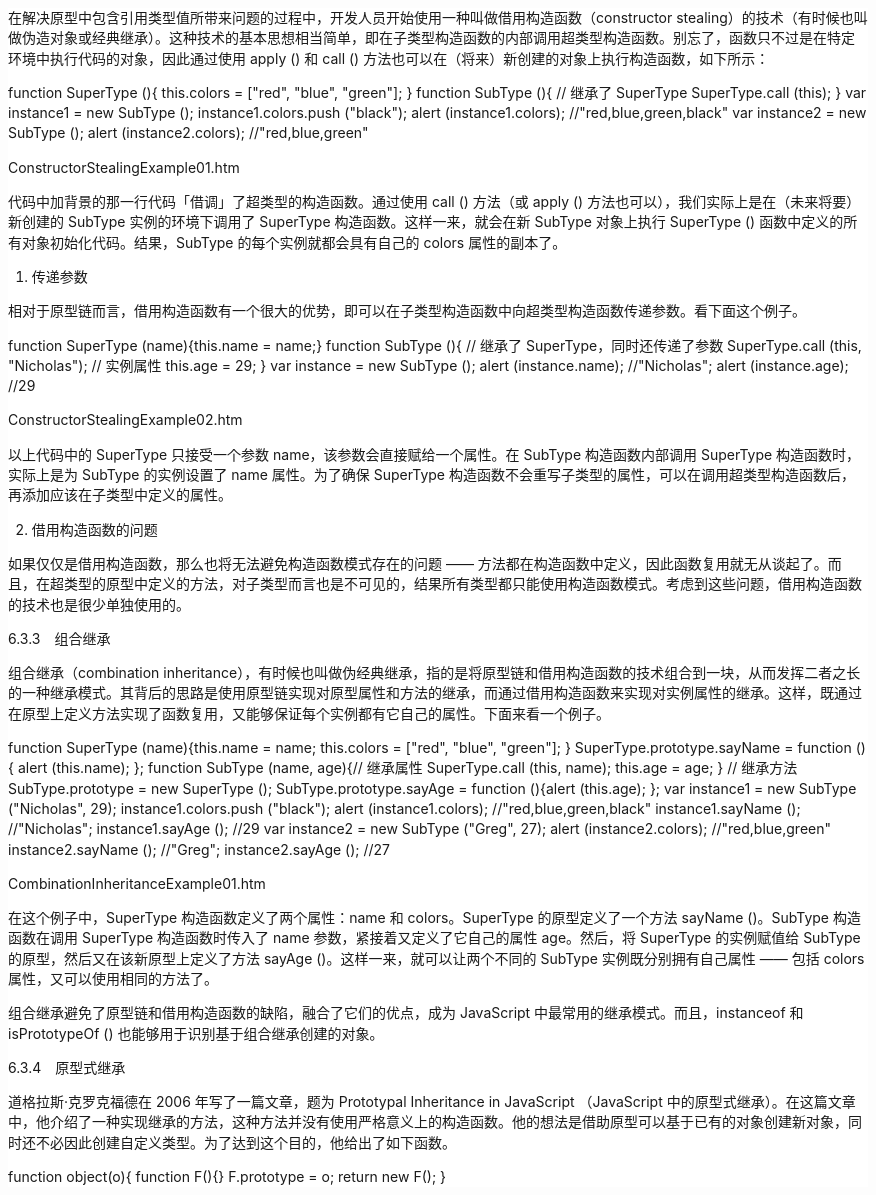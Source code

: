 在解决原型中包含引用类型值所带来问题的过程中，开发人员开始使用一种叫做借用构造函数（constructor stealing）的技术（有时候也叫做伪造对象或经典继承）。这种技术的基本思想相当简单，即在子类型构造函数的内部调用超类型构造函数。别忘了，函数只不过是在特定环境中执行代码的对象，因此通过使用 apply () 和 call () 方法也可以在（将来）新创建的对象上执行构造函数，如下所示：

function SuperType (){ this.colors = ["red", "blue", "green"]; } function SubType (){ // 继承了 SuperType SuperType.call (this); } var instance1 = new SubType (); instance1.colors.push ("black"); alert (instance1.colors); //"red,blue,green,black" var instance2 = new SubType (); alert (instance2.colors); //"red,blue,green"

ConstructorStealingExample01.htm

代码中加背景的那一行代码「借调」了超类型的构造函数。通过使用 call () 方法（或 apply () 方法也可以），我们实际上是在（未来将要）新创建的 SubType 实例的环境下调用了 SuperType 构造函数。这样一来，就会在新 SubType 对象上执行 SuperType () 函数中定义的所有对象初始化代码。结果，SubType 的每个实例就都会具有自己的 colors 属性的副本了。

1. 传递参数

相对于原型链而言，借用构造函数有一个很大的优势，即可以在子类型构造函数中向超类型构造函数传递参数。看下面这个例子。

function SuperType (name){this.name = name;} function SubType (){ // 继承了 SuperType，同时还传递了参数 SuperType.call (this, "Nicholas"); // 实例属性 this.age = 29; } var instance = new SubType (); alert (instance.name); //"Nicholas"; alert (instance.age); //29

ConstructorStealingExample02.htm

以上代码中的 SuperType 只接受一个参数 name，该参数会直接赋给一个属性。在 SubType 构造函数内部调用 SuperType 构造函数时，实际上是为 SubType 的实例设置了 name 属性。为了确保 SuperType 构造函数不会重写子类型的属性，可以在调用超类型构造函数后，再添加应该在子类型中定义的属性。

2. 借用构造函数的问题

如果仅仅是借用构造函数，那么也将无法避免构造函数模式存在的问题 —— 方法都在构造函数中定义，因此函数复用就无从谈起了。而且，在超类型的原型中定义的方法，对子类型而言也是不可见的，结果所有类型都只能使用构造函数模式。考虑到这些问题，借用构造函数的技术也是很少单独使用的。

6.3.3　组合继承

组合继承（combination inheritance），有时候也叫做伪经典继承，指的是将原型链和借用构造函数的技术组合到一块，从而发挥二者之长的一种继承模式。其背后的思路是使用原型链实现对原型属性和方法的继承，而通过借用构造函数来实现对实例属性的继承。这样，既通过在原型上定义方法实现了函数复用，又能够保证每个实例都有它自己的属性。下面来看一个例子。

function SuperType (name){this.name = name; this.colors = ["red", "blue", "green"]; } SuperType.prototype.sayName = function (){ alert (this.name); }; function SubType (name, age){// 继承属性 SuperType.call (this, name); this.age = age; } // 继承方法 SubType.prototype = new SuperType (); SubType.prototype.sayAge = function (){alert (this.age); }; var instance1 = new SubType ("Nicholas", 29); instance1.colors.push ("black"); alert (instance1.colors); //"red,blue,green,black" instance1.sayName (); //"Nicholas"; instance1.sayAge (); //29 var instance2 = new SubType ("Greg", 27); alert (instance2.colors); //"red,blue,green" instance2.sayName (); //"Greg"; instance2.sayAge (); //27

CombinationInheritanceExample01.htm

在这个例子中，SuperType 构造函数定义了两个属性：name 和 colors。SuperType 的原型定义了一个方法 sayName ()。SubType 构造函数在调用 SuperType 构造函数时传入了 name 参数，紧接着又定义了它自己的属性 age。然后，将 SuperType 的实例赋值给 SubType 的原型，然后又在该新原型上定义了方法 sayAge ()。这样一来，就可以让两个不同的 SubType 实例既分别拥有自己属性 —— 包括 colors 属性，又可以使用相同的方法了。

组合继承避免了原型链和借用构造函数的缺陷，融合了它们的优点，成为 JavaScript 中最常用的继承模式。而且，instanceof 和 isPrototypeOf () 也能够用于识别基于组合继承创建的对象。

6.3.4　原型式继承

道格拉斯·克罗克福德在 2006 年写了一篇文章，题为 Prototypal Inheritance in JavaScript （JavaScript 中的原型式继承）。在这篇文章中，他介绍了一种实现继承的方法，这种方法并没有使用严格意义上的构造函数。他的想法是借助原型可以基于已有的对象创建新对象，同时还不必因此创建自定义类型。为了达到这个目的，他给出了如下函数。

function object(o){ function F(){} F.prototype = o; return new F(); }
